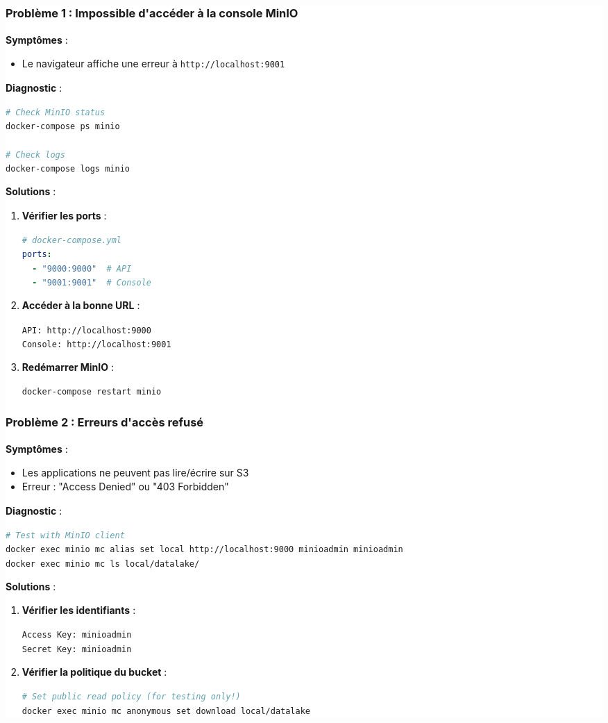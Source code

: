 ### Problème 1 : Impossible d'accéder à la console MinIO

**Symptômes** :
- Le navigateur affiche une erreur à `http://localhost:9001`

**Diagnostic** :
```bash
# Check MinIO status
docker-compose ps minio

# Check logs
docker-compose logs minio
```

**Solutions** :

1. **Vérifier les ports** :
   ```yaml
   # docker-compose.yml
   ports:
     - "9000:9000"  # API
     - "9001:9001"  # Console
   ```

2. **Accéder à la bonne URL** :
   ```
   API: http://localhost:9000
   Console: http://localhost:9001
   ```

3. **Redémarrer MinIO** :
   ```bash
   docker-compose restart minio
   ```

### Problème 2 : Erreurs d'accès refusé

**Symptômes** :
- Les applications ne peuvent pas lire/écrire sur S3
- Erreur : "Access Denied" ou "403 Forbidden"

**Diagnostic** :
```bash
# Test with MinIO client
docker exec minio mc alias set local http://localhost:9000 minioadmin minioadmin
docker exec minio mc ls local/datalake/
```

**Solutions** :

1. **Vérifier les identifiants** :
   ```bash
   Access Key: minioadmin
   Secret Key: minioadmin
   ```

2. **Vérifier la politique du bucket** :
   ```bash
   # Set public read policy (for testing only!)
   docker exec minio mc anonymous set download local/datalake
   ```
